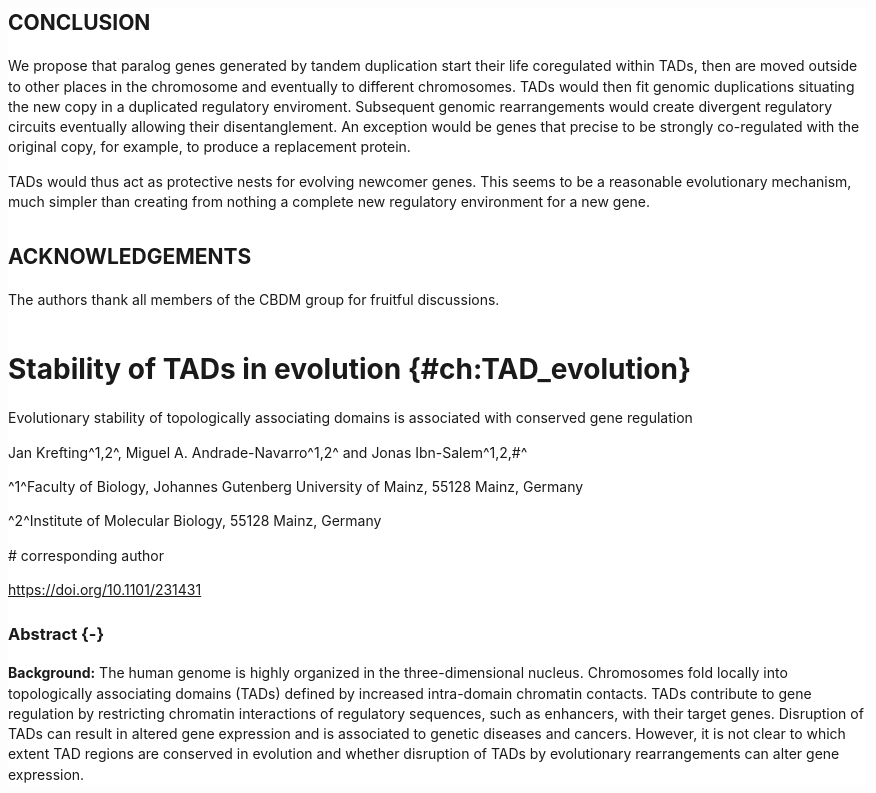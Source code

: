 CONCLUSION
----------

We propose that paralog genes generated by tandem duplication start
their life coregulated within TADs, then are moved outside to other
places in the chromosome and eventually to different chromosomes. TADs
would then fit genomic duplications situating the new copy in a
duplicated regulatory enviroment. Subsequent genomic rearrangements
would create divergent regulatory circuits eventually allowing their
disentanglement. An exception would be genes that precise to be strongly
co-regulated with the original copy, for example, to produce a
replacement protein.

TADs would thus act as protective nests for evolving newcomer genes.
This seems to be a reasonable evolutionary mechanism, much simpler than
creating from nothing a complete new regulatory environment for a new
gene.

ACKNOWLEDGEMENTS
----------------

The authors thank all members of the CBDM group for fruitful
discussions.





# Stability of TADs in evolution {#ch:TAD_evolution}

Evolutionary stability of topologically associating domains is
associated with conserved gene regulation

Jan Krefting^1,2^, Miguel A. Andrade-Navarro^1,2^ and Jonas
Ibn-Salem^1,2,\#^

^1^Faculty of Biology, Johannes Gutenberg University of Mainz, 55128
Mainz, Germany

^2^Institute of Molecular Biology, 55128 Mainz, Germany

\# corresponding author

https://doi.org/10.1101/231431 

###  Abstract {-}

**Background:** The human genome is highly organized in the
three-dimensional nucleus. Chromosomes fold locally into topologically
associating domains (TADs) defined by increased intra-domain chromatin
contacts. TADs contribute to gene regulation by restricting chromatin
interactions of regulatory sequences, such as enhancers, with their
target genes. Disruption of TADs can result in altered gene expression
and is associated to genetic diseases and cancers. However, it is not
clear to which extent TAD regions are conserved in evolution and whether
disruption of TADs by evolutionary rearrangements can alter gene
expression.
